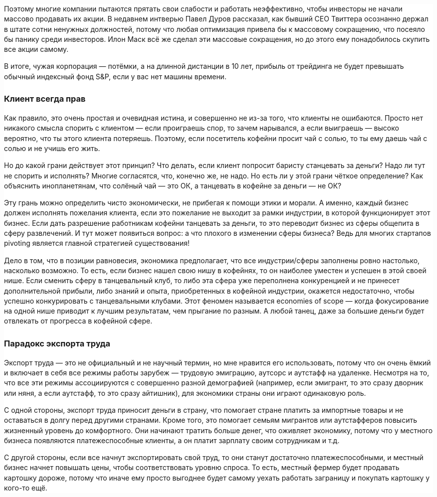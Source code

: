 Поэтому многие компании пытаются прятать свои слабости и работать неэффективно, чтобы инвесторы не начали массово продавать их акции. В недавнем интверью Павел Дуров рассказал, как бывший CEO Твиттера осознанно держал в штате сотни ненужных должностей, потому что любая оптимизация привела бы к массовому сокращению, что посеяло бы панику среди инвесторов. Илон Маск всё же сделал эти массовые сокращения, но до этого ему понадобилось скупить все акции самому.

В итоге, чужая корпорация — потёмки, а на длинной дистанции в 10 лет, прибыль от трейдинга не будет превышать обычный индексный фонд S&P, если у вас нет машины времени.

### Клиент всегда прав

Как правило, это очень простая и очевидная истина, и совершенно не из-за того, что клиенты не ошибаются. Просто нет никакого смысла спорить с клиентом — если проиграешь спор, то зачем нарывался, а если выиграешь — высоко вероятно, что ты этого клиента потеряешь. Поэтому, если посетитель кофейни просит чай с солью, то ты ему даешь чай с солью и не учишь его жить.

Но до какой грани действует этот принцип? Что делать, если клиент попросит баристу станцевать за деньги? Надо ли тут не спорить и исполнять? Многие согласятся, что, конечно же, не надо. Но есть ли у этой грани чёткое определение? Как объяснить инопланетянам, что солёный чай — это ОК, а танцевать в кофейне за деньги — не ОК?

Эту грань можно определить чисто экономически, не прибегая к помощи этики и морали. А именно, каждый бизнес должен исполнять пожелания клиента, если это пожелание не выходит за рамки индустрии, в которой функционирует этот бизнес. Если дать разрешение работникам кофейни танцевать за деньги, то это переводит бизнес из сферы общепита в сферу развлечений. И тут может появиться вопрос: а что плохого в изменении сферы бизнеса? Ведь для многих стартапов pivoting является главной стратегией существования!

Дело в том, что в позиции равновесия, экономика предполагает, что все индустрии/сферы заполнены ровно настолько, насколько возможно. То есть, если бизнес нашел свою нишу в кофейнях, то он наиболее уместен и успешен в этой своей нише. Если сменить сферу в танцевальный клуб, то либо эта сфера уже переполнена конкуренцией и не принесет дополнительной прибыли, либо знаний и опыта, приобретенных в кофейной индустрии, окажется недостаточно, чтобы успешно конкурировать с танцевальными клубами. Этот феномен называется economies of scope  — когда фокусирование на одной нише приводит к лучшим результатам, чем прыгание по разным. А любой танец, даже за большие деньги будет отвлекать от прогресса в кофейной сфере.

### Парадокс экспорта труда

Экспорт труда — это не официальный и не научный термин, но мне нравится его использовать, потому что он очень ёмкий и включает в себя все режимы работы зарубеж — трудовую эмиграцию, аутсорс и аутстафф на удаленке. Несмотря на то, что все эти режимы ассоциируются с совершенно разной демографией (например, если эмигрант, то это сразу дворник или няня, а если аутстафф, то это сразу айтишник), для экономики страны они играют одинаковую роль.

С одной стороны, экспорт труда приносит деньги в страну, что помогает стране платить за импортные товары и не оставаться в долгу перед другими странами. Кроме того, это помогает семьям мигрантов или аутстафферов повысить жизненный уровень до комфортного. Они начинают тратить больше денег, что оживляет экономику, потому что у местного бизнеса появляются платежеспособные клиенты, а он платит зарплату своим сотрудникам и т.д.

С другой стороны, если все начнут экспортировать свой труд, то они станут достаточно платежеспособными, и местный бизнес начнет повышать цены, чтобы соответствовать уровню спроса. То есть, местный фермер будет продавать картошку дороже, потому что иначе ему просто выгоднее будет самому уехать работать заграницу и покупать картошку у кого-то ещё.
